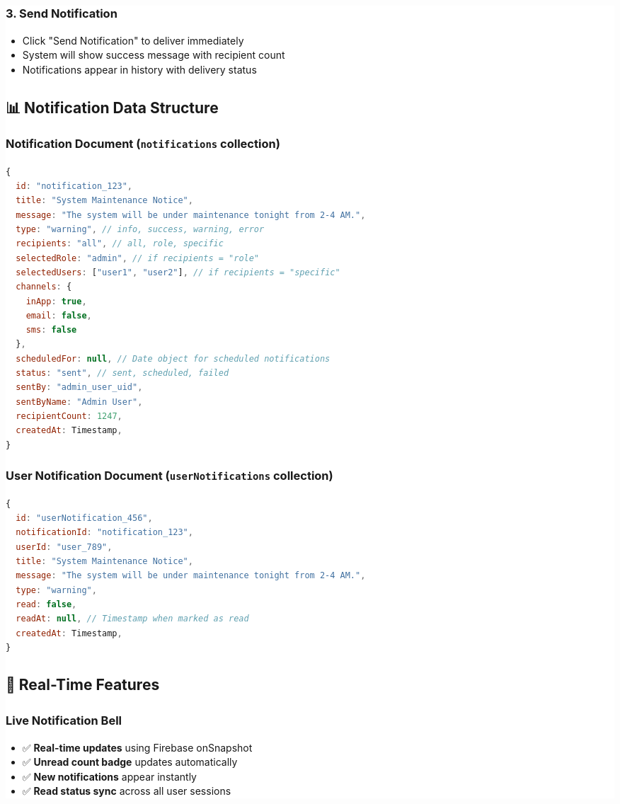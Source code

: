 ### **3. Send Notification**
- Click "Send Notification" to deliver immediately
- System will show success message with recipient count
- Notifications appear in history with delivery status

## 📊 **Notification Data Structure**

### **Notification Document** (`notifications` collection)
```javascript
{
  id: "notification_123",
  title: "System Maintenance Notice",
  message: "The system will be under maintenance tonight from 2-4 AM.",
  type: "warning", // info, success, warning, error
  recipients: "all", // all, role, specific
  selectedRole: "admin", // if recipients = "role"
  selectedUsers: ["user1", "user2"], // if recipients = "specific"
  channels: {
    inApp: true,
    email: false,
    sms: false
  },
  scheduledFor: null, // Date object for scheduled notifications
  status: "sent", // sent, scheduled, failed
  sentBy: "admin_user_uid",
  sentByName: "Admin User",
  recipientCount: 1247,
  createdAt: Timestamp,
}
```

### **User Notification Document** (`userNotifications` collection)
```javascript
{
  id: "userNotification_456",
  notificationId: "notification_123",
  userId: "user_789",
  title: "System Maintenance Notice",
  message: "The system will be under maintenance tonight from 2-4 AM.",
  type: "warning",
  read: false,
  readAt: null, // Timestamp when marked as read
  createdAt: Timestamp,
}
```

## 🔄 **Real-Time Features**

### **Live Notification Bell**
- ✅ **Real-time updates** using Firebase onSnapshot
- ✅ **Unread count badge** updates automatically
- ✅ **New notifications** appear instantly
- ✅ **Read status sync** across all user sessions
